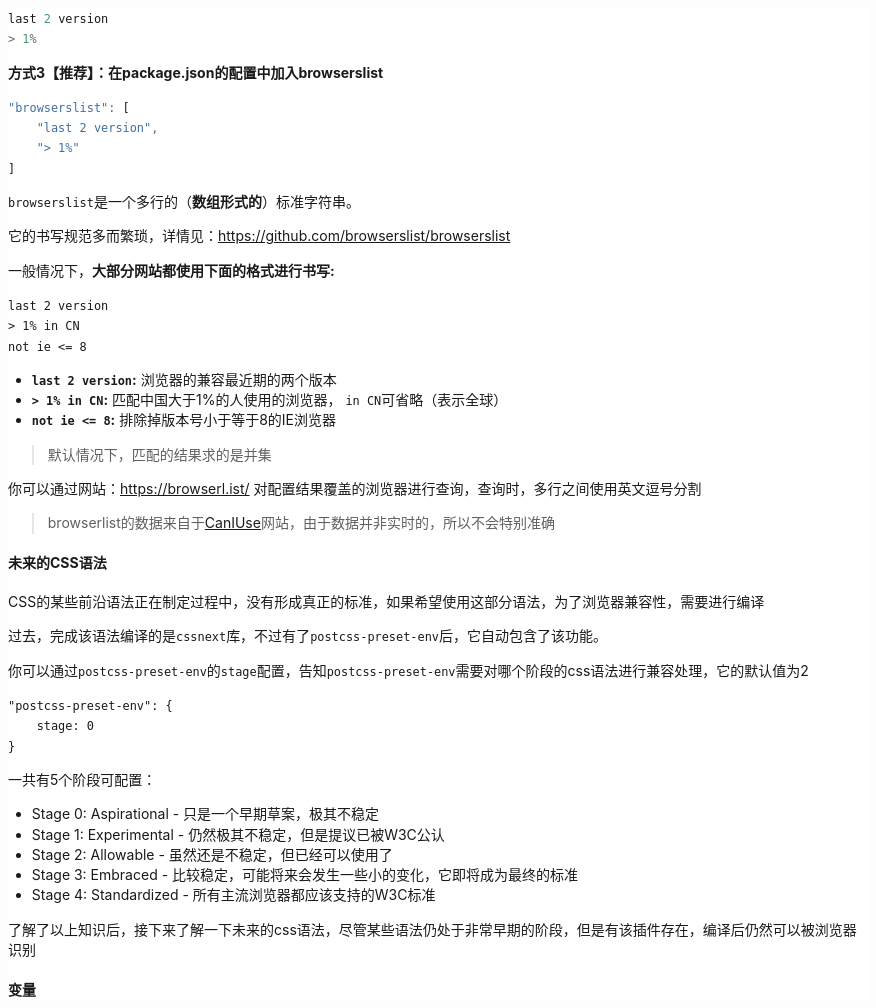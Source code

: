 ```js
last 2 version
> 1%
```

**方式3【推荐】：在package.json的配置中加入browserslist**

```js
"browserslist": [
    "last 2 version",
    "> 1%"
]
```

`browserslist`是一个多行的（**数组形式的**）标准字符串。

它的书写规范多而繁琐，详情见：https://github.com/browserslist/browserslist

一般情况下，**大部分网站都使用下面的格式进行书写:**

```
last 2 version
> 1% in CN
not ie <= 8
```

- **`last 2 version`:** 浏览器的兼容最近期的两个版本
- **`> 1% in CN`:** 匹配中国大于1%的人使用的浏览器， `in CN`可省略（表示全球）
- **`not ie <= 8`:** 排除掉版本号小于等于8的IE浏览器

> 默认情况下，匹配的结果求的是并集

你可以通过网站：https://browserl.ist/ 对配置结果覆盖的浏览器进行查询，查询时，多行之间使用英文逗号分割

> browserlist的数据来自于[CanIUse](http://caniuse.com/)网站，由于数据并非实时的，所以不会特别准确

#### 未来的CSS语法

CSS的某些前沿语法正在制定过程中，没有形成真正的标准，如果希望使用这部分语法，为了浏览器兼容性，需要进行编译

过去，完成该语法编译的是`cssnext`库，不过有了`postcss-preset-env`后，它自动包含了该功能。

你可以通过`postcss-preset-env`的`stage`配置，告知`postcss-preset-env`需要对哪个阶段的css语法进行兼容处理，它的默认值为2

```
"postcss-preset-env": {
    stage: 0
}
```

一共有5个阶段可配置：

- Stage 0: Aspirational - 只是一个早期草案，极其不稳定
- Stage 1: Experimental - 仍然极其不稳定，但是提议已被W3C公认
- Stage 2: Allowable - 虽然还是不稳定，但已经可以使用了
- Stage 3: Embraced - 比较稳定，可能将来会发生一些小的变化，它即将成为最终的标准
- Stage 4: Standardized - 所有主流浏览器都应该支持的W3C标准

了解了以上知识后，接下来了解一下未来的css语法，尽管某些语法仍处于非常早期的阶段，但是有该插件存在，编译后仍然可以被浏览器识别

#### 变量
